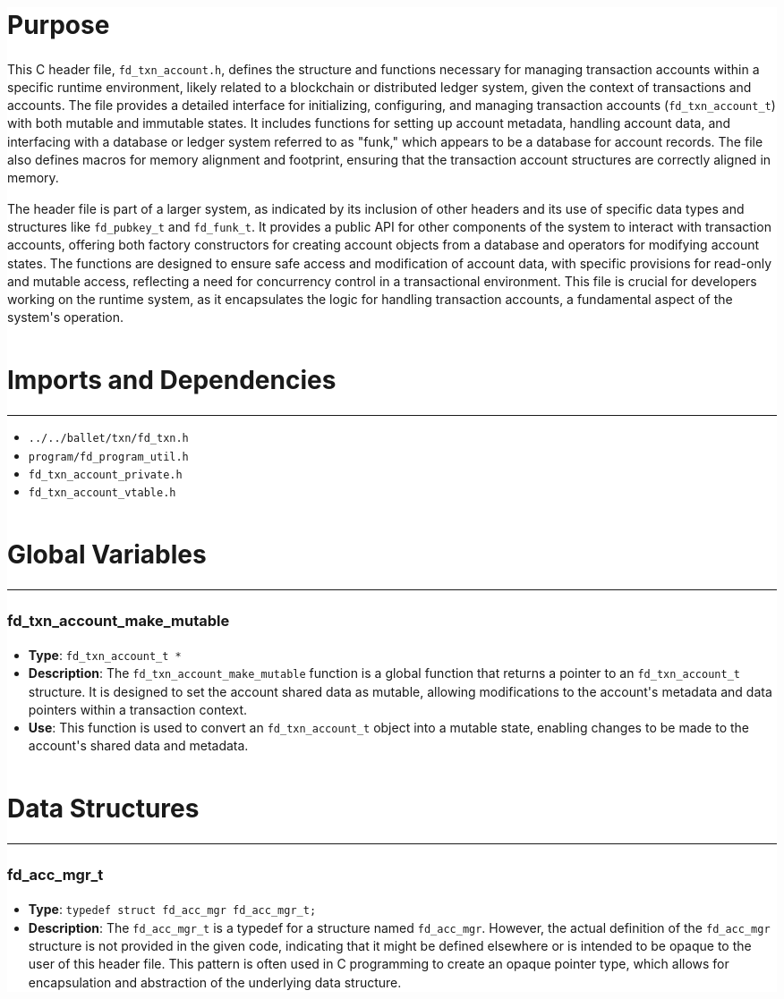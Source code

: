 # Purpose
This C header file, `fd_txn_account.h`, defines the structure and functions necessary for managing transaction accounts within a specific runtime environment, likely related to a blockchain or distributed ledger system, given the context of transactions and accounts. The file provides a detailed interface for initializing, configuring, and managing transaction accounts (`fd_txn_account_t`) with both mutable and immutable states. It includes functions for setting up account metadata, handling account data, and interfacing with a database or ledger system referred to as "funk," which appears to be a database for account records. The file also defines macros for memory alignment and footprint, ensuring that the transaction account structures are correctly aligned in memory.

The header file is part of a larger system, as indicated by its inclusion of other headers and its use of specific data types and structures like `fd_pubkey_t` and `fd_funk_t`. It provides a public API for other components of the system to interact with transaction accounts, offering both factory constructors for creating account objects from a database and operators for modifying account states. The functions are designed to ensure safe access and modification of account data, with specific provisions for read-only and mutable access, reflecting a need for concurrency control in a transactional environment. This file is crucial for developers working on the runtime system, as it encapsulates the logic for handling transaction accounts, a fundamental aspect of the system's operation.
# Imports and Dependencies

---
- `../../ballet/txn/fd_txn.h`
- `program/fd_program_util.h`
- `fd_txn_account_private.h`
- `fd_txn_account_vtable.h`


# Global Variables

---
### fd\_txn\_account\_make\_mutable
- **Type**: `fd_txn_account_t *`
- **Description**: The `fd_txn_account_make_mutable` function is a global function that returns a pointer to an `fd_txn_account_t` structure. It is designed to set the account shared data as mutable, allowing modifications to the account's metadata and data pointers within a transaction context.
- **Use**: This function is used to convert an `fd_txn_account_t` object into a mutable state, enabling changes to be made to the account's shared data and metadata.


# Data Structures

---
### fd\_acc\_mgr\_t
- **Type**: `typedef struct fd_acc_mgr fd_acc_mgr_t;`
- **Description**: The `fd_acc_mgr_t` is a typedef for a structure named `fd_acc_mgr`. However, the actual definition of the `fd_acc_mgr` structure is not provided in the given code, indicating that it might be defined elsewhere or is intended to be opaque to the user of this header file. This pattern is often used in C programming to create an opaque pointer type, which allows for encapsulation and abstraction of the underlying data structure.
